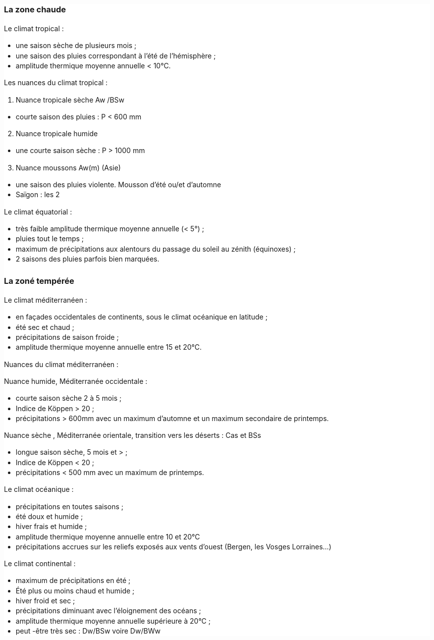 ### La zone chaude 

Le climat tropical : 
- une saison sèche de plusieurs mois ;
- une saison des pluies correspondant à l’été de l’hémisphère ;
- amplitude thermique moyenne annuelle < 10°C.

Les nuances du climat tropical :

1. Nuance tropicale sèche  Aw /BSw
- courte saison des pluies : P < 600 mm
2. Nuance  tropicale humide
- une courte saison sèche : P > 1000 mm
3. Nuance  moussons Aw(m) (Asie)
- une saison des pluies violente. Mousson d’été ou/et d’automne
- Saïgon : les 2 

Le climat équatorial :

- très faible amplitude thermique moyenne annuelle (< 5°) ;
- pluies tout le temps ;
- maximum de précipitations aux alentours du passage du soleil au zénith (équinoxes) ; 
- 2 saisons des pluies parfois bien marquées.

### La zoné tempérée

Le climat méditerranéen :
- en façades occidentales de continents, sous le climat océanique en latitude ;
- été sec et chaud ;
- précipitations de saison froide ;
- amplitude thermique moyenne annuelle entre 15 et 20°C.

Nuances du climat méditerranéen : 

Nuance humide, Méditerranée occidentale :
- courte saison sèche 2 à 5 mois ;
- Indice de Köppen > 20 ;
- précipitations > 600mm avec un maximum d’automne et un maximum secondaire de printemps.

Nuance sèche , Méditerranée orientale, transition  vers les déserts : Cas et BSs
- longue saison sèche, 5 mois et > ;
- Indice de Köppen < 20 ;
- précipitations < 500 mm avec un maximum de printemps.

Le climat océanique :

- précipitations en toutes saisons ;
- été doux et humide ;
- hiver frais et humide ;
- amplitude thermique moyenne annuelle entre 10 et 20°C
- précipitations accrues  sur les reliefs exposés aux vents d’ouest (Bergen, les Vosges Lorraines…)

Le climat continental :

- maximum de précipitations en été ;
- Été plus ou moins chaud et humide ;
- hiver froid et sec ;
- précipitations diminuant avec l’éloignement des océans ;
- amplitude thermique moyenne annuelle supérieure à 20°C ;
- peut -être très sec : Dw/BSw voire Dw/BWw
  